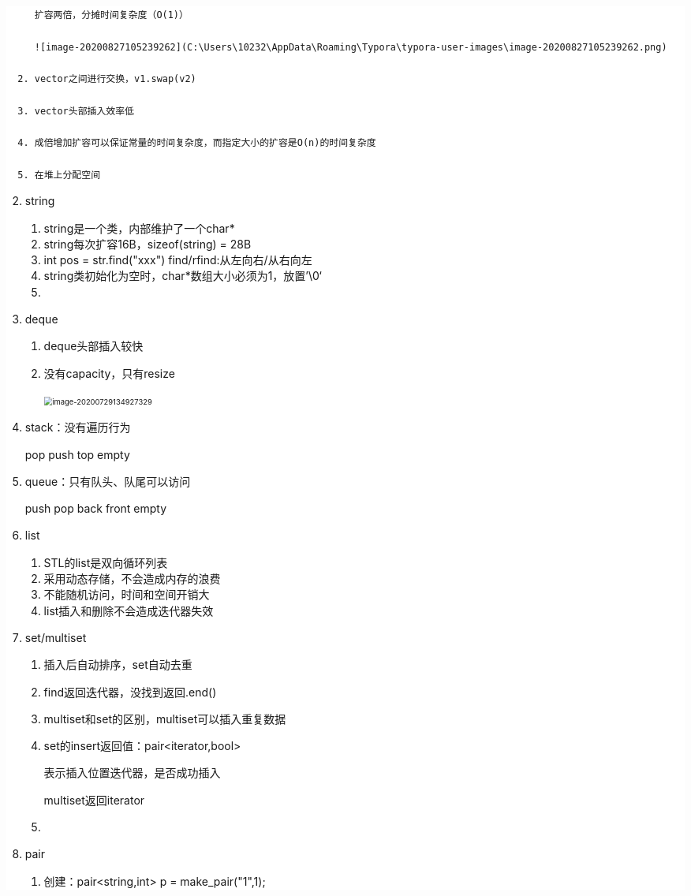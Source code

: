          扩容两倍，分摊时间复杂度（O(1)）
         
         ![image-20200827105239262](C:\Users\10232\AppData\Roaming\Typora\typora-user-images\image-20200827105239262.png)
         
      2. vector之间进行交换，v1.swap(v2)
      
      3. vector头部插入效率低
      
      4. 成倍增加扩容可以保证常量的时间复杂度，而指定大小的扩容是O(n)的时间复杂度
      
      5. 在堆上分配空间
      
   2. string

      1. string是一个类，内部维护了一个char*
      2. string每次扩容16B，sizeof(string) = 28B
      3. int pos = str.find("xxx")          find/rfind:从左向右/从右向左
      4. string类初始化为空时，char*数组大小必须为1，放置’\0‘
      5. 

   3. deque

      1. deque头部插入较快

      2. 没有capacity，只有resize

         <img src="C:\Users\10232\AppData\Roaming\Typora\typora-user-images\image-20200729134927329.png" alt="image-20200729134927329" style="zoom:67%;" />

   4. stack：没有遍历行为

      pop push top empty

   5. queue：只有队头、队尾可以访问

      push pop back front empty

   6. list

      1. STL的list是双向循环列表
      2. 采用动态存储，不会造成内存的浪费
      3. 不能随机访问，时间和空间开销大
      4. list插入和删除不会造成迭代器失效

   7. set/multiset

      1. 插入后自动排序，set自动去重

      2. find返回迭代器，没找到返回.end()

      3. multiset和set的区别，multiset可以插入重复数据

      4. set的insert返回值：pair<iterator,bool>

         表示插入位置迭代器，是否成功插入

         multiset返回iterator

      5. 

   8. pair

      1. 创建：pair<string,int> p = make_pair("1",1);
